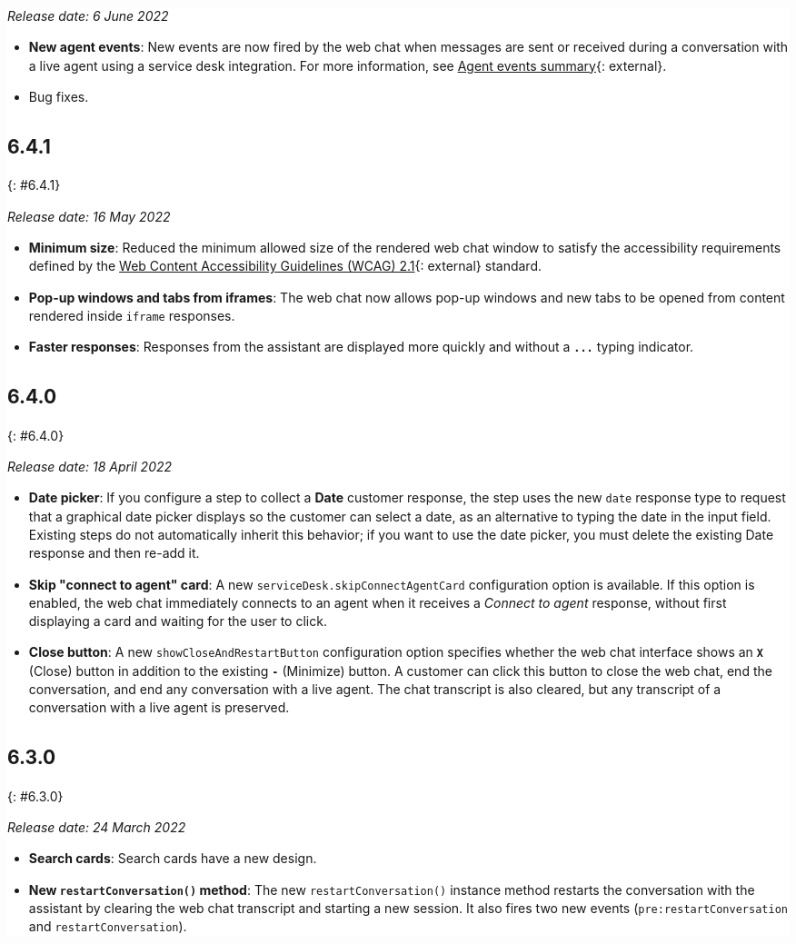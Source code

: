 *Release date: 6 June 2022*

- **New agent events**: New events are now fired by the web chat when messages are sent or received during a conversation with a live agent using a service desk integration. For more information, see [Agent events summary](https://web-chat.global.assistant.watson.cloud.ibm.com/docs.html?to=api-events#agent-summary){: external}.

- Bug fixes.

## 6.4.1
{: #6.4.1}

*Release date: 16 May 2022*

- **Minimum size**: Reduced the minimum allowed size of the rendered web chat window to satisfy the accessibility requirements defined by the [Web Content Accessibility Guidelines (WCAG) 2.1](https://www.w3.org/TR/WCAG21/){: external} standard.

- **Pop-up windows and tabs from iframes**: The web chat now allows pop-up windows and new tabs to be opened from content rendered inside `iframe` responses.

- **Faster responses**: Responses from the assistant are displayed more quickly and without a **`...`** typing indicator.

## 6.4.0
{: #6.4.0}

*Release date: 18 April 2022*

- **Date picker**: If you configure a step to collect a **Date** customer response, the step uses the new `date` response type to request that a graphical date picker displays so the customer can select a date, as an alternative to typing the date in the input field. Existing steps do not automatically inherit this behavior; if you want to use the date picker, you must delete the existing Date response and then re-add it.

- **Skip "connect to agent" card**: A new `serviceDesk.skipConnectAgentCard` configuration option is available. If this option is enabled, the web chat immediately connects to an agent when it receives a _Connect to agent_ response, without first displaying a card and waiting for the user to click.

- **Close button**: A new `showCloseAndRestartButton` configuration option specifies whether the web chat interface shows an **`X`** (Close) button in addition to the existing **`-`** (Minimize) button. A customer can click this button to close the web chat, end the conversation, and end any conversation with a live agent. The chat transcript is also cleared, but any transcript of a conversation with a live agent is preserved.

## 6.3.0
{: #6.3.0}

*Release date: 24 March 2022*

- **Search cards**: Search cards have a new design.

- **New `restartConversation()` method**: The new `restartConversation()` instance method restarts the conversation with the assistant by clearing the web chat transcript and starting a new session. It also fires two new events (`pre:restartConversation` and `restartConversation`).

